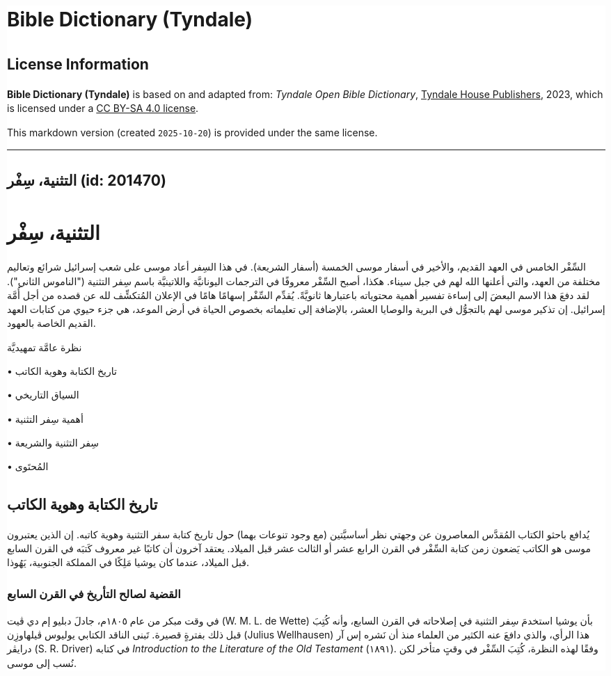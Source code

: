# Bible Dictionary (Tyndale)

## License Information

**Bible Dictionary (Tyndale)** is based on and adapted from: _Tyndale Open Bible Dictionary_, [Tyndale House Publishers](https://tyndaleopenresources.com/), 2023, which is licensed under a [CC BY-SA 4.0 license](https://creativecommons.org/licenses/by-sa/4.0/legalcode.en).

This markdown version (created `2025-10-20`) is provided under the same license.



--------------------------------

## التثنية، سِفْر (id: 201470)

التثنية، سِفْر
==============

السِّفْر الخامس في العهد القديم، والأخير في أسفار موسى الخمسة (أسفار الشريعة). في هذا السِفر أعاد موسى على شعب إسرائيل شرائع وتعاليم مختلفة من العهد، والتي أعلنها الله لهم في جبل سيناء. هكذا، أصبح السِّفْر معروفًا في الترجمات اليونانيَّة واللاتينيَّة باسم سِفر التثنية ("الناموس الثاني"). لقد دفعَ هذا الاسم البعضَ إلى إساءة تفسير أهمية محتوياته باعتبارها ثانويَّةً. يُقدِّم السِّفْر إسهامًا هامًا في الإعلان المُتكشِّف لله عن قصده من أجل أُمَّة إسرائيل. إن تذكير موسى لهم بالتجوُّل في البرية والوصايا العشر، بالإضافة إلى تعليماته بخصوص الحياة في أرض الموعد، هي جزء حيوي من كتابات العهد القديم الخاصة بالعهود.

نظرة عامَّة تمهيديَّة

• تاريخ الكتابة وهوية الكاتب

• السياق التاريخي

• أهمية سِفر التثنية

• سِفر التثنية والشريعة

• المُحتَوى

تاريخ الكتابة وهوية الكاتب
--------------------------

يُدافع باحثو الكتاب المُقدَّس المعاصرون عن وجهتي نظر أساسيَّتين (مع وجود تنوعات بهما) حول تاريخ كتابة سفر التثنية وهوية كاتبه. إن الذين يعتبرون موسى هو الكاتب يَضعون زمن كتابة السِّفْر في القرن الرابع عشر أو الثالث عشر قبل الميلاد. يعتقد آخرون أن كاتبًا غير معروف كَتبَه في القرن السابع قبل الميلاد، عندما كان يوشيا مَلِكًا في المملكة الجنوبية، يَهُوذا.

### القضية لصالح التأريخ في القرن السابع

في وقت مبكر من عام ١٨٠٥م، جادلَ دبليو إم دي ڤيت (W. M. L. de Wette) بأن يوشيا استخدمَ سِفر التثنية في إصلاحاته في القرن السابع، وأنه كُتِبَ قبل ذلك بفترةٍ قصيرة. تَبنى الناقد الكتابي يوليوس ڤيلهاوزِن (Julius Wellhausen) هذا الرأي، والذي دافعَ عنه الكثير من العلماء منذ أن نَشره إس آر درايڤر (S. R. Driver) في كتابه *Introduction to the Literature of the Old Testament* (١٨٩١). وفقًا لهذه النظرة، كُتِبَ السِّفْر في وقتٍ متأخر لكن نُسب إلى موسى.
